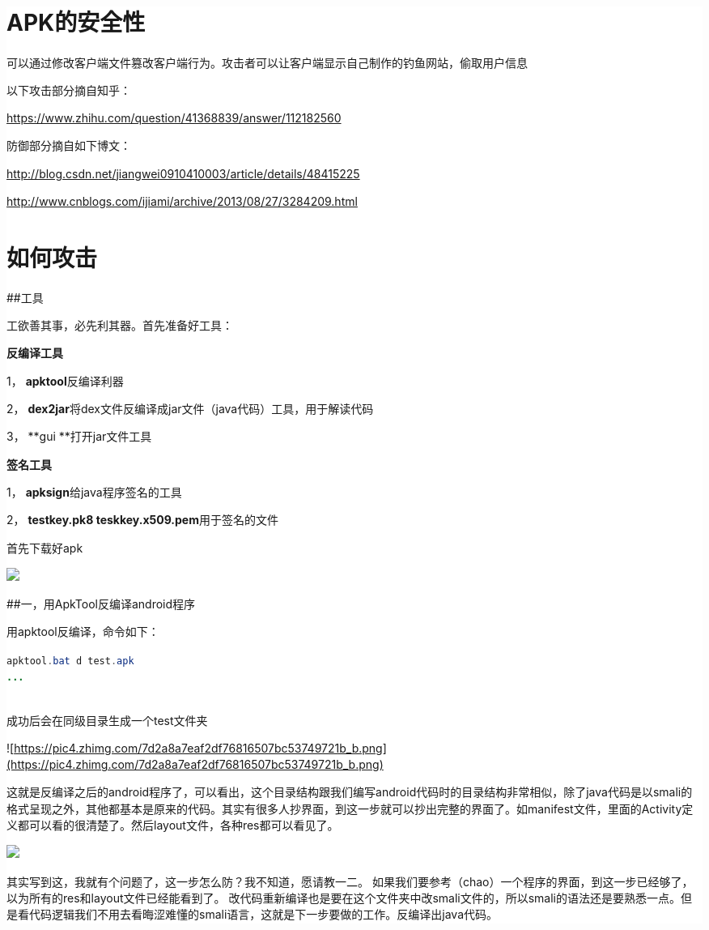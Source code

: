 # APK的安全性

可以通过修改客户端文件篡改客户端行为。攻击者可以让客户端显示自己制作的钓鱼网站，偷取用户信息

以下攻击部分摘自知乎：

https://www.zhihu.com/question/41368839/answer/112182560

防御部分摘自如下博文：

http://blog.csdn.net/jiangwei0910410003/article/details/48415225

http://www.cnblogs.com/ijiami/archive/2013/08/27/3284209.html

# 如何攻击

##工具

工欲善其事，必先利其器。首先准备好工具：

**反编译工具**

1，  **apktool**反编译利器

2，  **dex2jar**将dex文件反编译成jar文件（java代码）工具，用于解读代码

3，  **gui **打开jar文件工具

**签名工具**

1， **apksign**给java程序签名的工具

2，  **testkey.pk8 teskkey.x509.pem**用于签名的文件

首先下载好apk

![](https://pic2.zhimg.com/ca7b6d5101848e064d50cc63426a0269_b.png)

##一，用ApkTool反编译android程序

用apktool反编译，命令如下：

```java
apktool.bat d test.apk
...
  
```

成功后会在同级目录生成一个test文件夹

![https://pic4.zhimg.com/7d2a8a7eaf2df76816507bc53749721b_b.png](https://pic4.zhimg.com/7d2a8a7eaf2df76816507bc53749721b_b.png)

这就是反编译之后的android程序了，可以看出，这个目录结构跟我们编写android代码时的目录结构非常相似，除了java代码是以smali的格式呈现之外，其他都基本是原来的代码。其实有很多人抄界面，到这一步就可以抄出完整的界面了。如manifest文件，里面的Activity定义都可以看的很清楚了。然后layout文件，各种res都可以看见了。

![](https://pic4.zhimg.com/6844ea56cfcd5d2e9f5b2074ccae7d87_b.png)

其实写到这，我就有个问题了，这一步怎么防？我不知道，愿请教一二。
如果我们要参考（chao）一个程序的界面，到这一步已经够了，以为所有的res和layout文件已经能看到了。
改代码重新编译也是要在这个文件夹中改smali文件的，所以smali的语法还是要熟悉一点。但是看代码逻辑我们不用去看晦涩难懂的smali语言，这就是下一步要做的工作。反编译出java代码。
